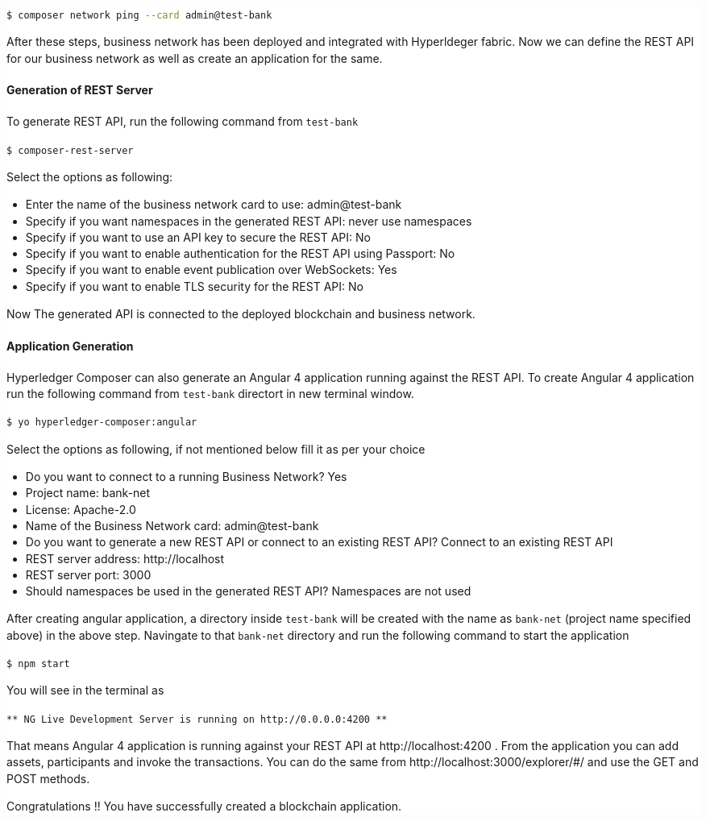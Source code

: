 ```sh
$ composer network ping --card admin@test-bank
```
After these steps, business network has been deployed and integrated with Hyperldeger fabric. Now we can define the REST API for our business network as well as create an application for the same.

#### Generation of REST Server
To generate REST API, run the following command from `test-bank`
```sh
$ composer-rest-server
```
Select the options as following:
* Enter the name of the business network card to use: admin@test-bank
* Specify if you want namespaces in the generated REST API: never use namespaces
* Specify if you want to use an API key to secure the REST API: No
* Specify if you want to enable authentication for the REST API using Passport: No
* Specify if you want to enable event publication over WebSockets: Yes
* Specify if you want to enable TLS security for the REST API: No

Now The generated API is connected to the deployed blockchain and business network.

#### Application Generation
Hyperledger Composer can also generate an Angular 4 application running against the REST API. To create Angular 4 application run the following command from `test-bank` directort in new terminal window.
```sh
$ yo hyperledger-composer:angular
```
Select the options as following, if not mentioned below fill it as per your choice
* Do you want to connect to a running Business Network? Yes
* Project name: bank-net
* License: Apache-2.0
* Name of the Business Network card: admin@test-bank
* Do you want to generate a new REST API or connect to an existing REST API?  Connect to an existing REST API
* REST server address: http://localhost
* REST server port: 3000
* Should namespaces be used in the generated REST API? Namespaces are not used

After creating angular application, a directory inside `test-bank` will be created with the name as `bank-net` (project name specified above) in the above step. Navingate to that `bank-net` directory and run the following command to start the application
```sh
$ npm start
```
You will see in the terminal as
```
** NG Live Development Server is running on http://0.0.0.0:4200 **
```
That means Angular 4 application is running against your REST API at http://localhost:4200 .
From the application you can add assets, participants and invoke the transactions. You can do the same from http://localhost:3000/explorer/#/ and use the GET and POST methods.

Congratulations !! You have successfully created a blockchain application.